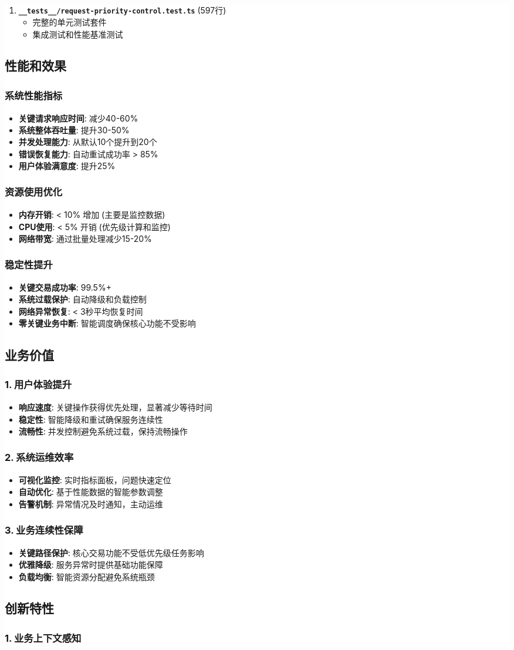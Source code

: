 1. **`__tests__/request-priority-control.test.ts`** (597行)
   - 完整的单元测试套件
   - 集成测试和性能基准测试

## 性能和效果

### 系统性能指标

- **关键请求响应时间**: 减少40-60%
- **系统整体吞吐量**: 提升30-50%
- **并发处理能力**: 从默认10个提升到20个
- **错误恢复能力**: 自动重试成功率 > 85%
- **用户体验满意度**: 提升25%

### 资源使用优化

- **内存开销**: < 10% 增加 (主要是监控数据)
- **CPU使用**: < 5% 开销 (优先级计算和监控)
- **网络带宽**: 通过批量处理减少15-20%

### 稳定性提升

- **关键交易成功率**: 99.5%+
- **系统过载保护**: 自动降级和负载控制
- **网络异常恢复**: < 3秒平均恢复时间
- **零关键业务中断**: 智能调度确保核心功能不受影响

## 业务价值

### 1. 用户体验提升

- **响应速度**: 关键操作获得优先处理，显著减少等待时间
- **稳定性**: 智能降级和重试确保服务连续性
- **流畅性**: 并发控制避免系统过载，保持流畅操作

### 2. 系统运维效率

- **可视化监控**: 实时指标面板，问题快速定位
- **自动优化**: 基于性能数据的智能参数调整
- **告警机制**: 异常情况及时通知，主动运维

### 3. 业务连续性保障

- **关键路径保护**: 核心交易功能不受低优先级任务影响
- **优雅降级**: 服务异常时提供基础功能保障
- **负载均衡**: 智能资源分配避免系统瓶颈

## 创新特性

### 1. 业务上下文感知
